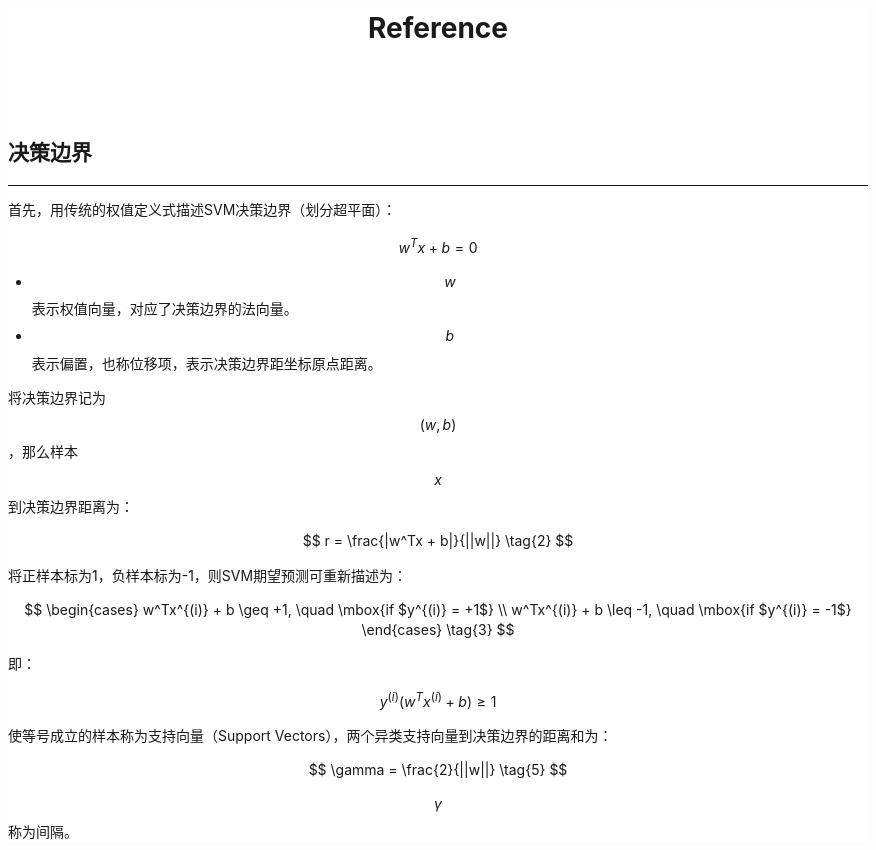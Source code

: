 # <center>Reference</center>

<br></br>



## 决策边界
----
首先，用传统的权值定义式描述SVM决策边界（划分超平面）：

$$
w^Tx + b = 0 \tag{1}
$$

* $$w$$表示权值向量，对应了决策边界的法向量。
* $$b$$表示偏置，也称位移项，表示决策边界距坐标原点距离。

将决策边界记为$$(w,b)$$，那么样本$$x$$到决策边界距离为：

$$
r = \frac{|w^Tx + b|}{||w||} \tag{2}
$$

将正样本标为1，负样本标为-1，则SVM期望预测可重新描述为：

$$
\begin{cases}
w^Tx^{(i)} + b \geq +1, \quad \mbox{if $y^{(i)} = +1$} \\
w^Tx^{(i)} + b \leq -1, \quad \mbox{if $y^{(i)} = -1$}
\end{cases}
\tag{3}
$$

即：

$$
y^{(i)} (w^Tx^{(i)} + b) \geq 1 \tag {4}
$$

使等号成立的样本称为支持向量（Support Vectors），两个异类支持向量到决策边界的距离和为：

$$
\gamma = \frac{2}{||w||} \tag{5}
$$

$$\gamma$$称为间隔。

<div style="text-align:center">